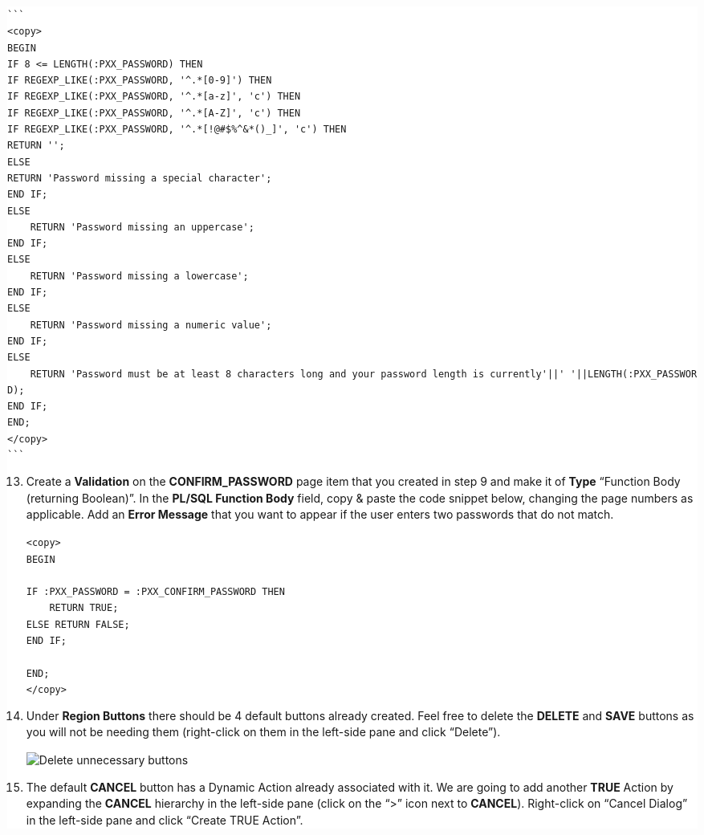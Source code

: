 	```
	<copy>
	BEGIN
	IF 8 <= LENGTH(:PXX_PASSWORD) THEN
  	IF REGEXP_LIKE(:PXX_PASSWORD, '^.*[0-9]') THEN
	IF REGEXP_LIKE(:PXX_PASSWORD, '^.*[a-z]', 'c') THEN
	IF REGEXP_LIKE(:PXX_PASSWORD, '^.*[A-Z]', 'c') THEN
	IF REGEXP_LIKE(:PXX_PASSWORD, '^.*[!@#$%^&*()_]', 'c') THEN
	RETURN '';
	ELSE
  	RETURN 'Password missing a special character';
	END IF;
	ELSE
		RETURN 'Password missing an uppercase';
	END IF;   
	ELSE
		RETURN 'Password missing a lowercase';
	END IF;
	ELSE
		RETURN 'Password missing a numeric value';
	END IF;
	ELSE
		RETURN 'Password must be at least 8 characters long and your password length is currently'||' '||LENGTH(:PXX_PASSWORD);
	END IF;
	END;
	</copy>
	```
13. Create a **Validation** on the **CONFIRM_PASSWORD** page item that you created in step 9 and make it of **Type** “Function Body (returning Boolean)”. In the **PL/SQL Function Body** field, copy & paste the code snippet below, changing the page numbers as applicable. Add an **Error Message** that you want to appear if the user enters two passwords that do not match.

	```
	<copy>
	BEGIN

	IF :PXX_PASSWORD = :PXX_CONFIRM_PASSWORD THEN
		RETURN TRUE;
	ELSE RETURN FALSE;
	END IF;

	END;
	</copy>
	```

14.	Under **Region Buttons** there should be 4 default buttons already created. Feel free to delete the **DELETE** and **SAVE** buttons as you will not be needing them (right-click on them in the left-side pane and click “Delete”).

	![Delete unnecessary buttons](./images/default-buttons.png)

15.	The default **CANCEL** button has a Dynamic Action already associated with it. We are going to add another **TRUE** Action by expanding the **CANCEL** hierarchy in the left-side pane (click on the “&gt;” icon next to **CANCEL**).  Right-click on “Cancel Dialog” in the left-side pane and click “Create TRUE Action”.
